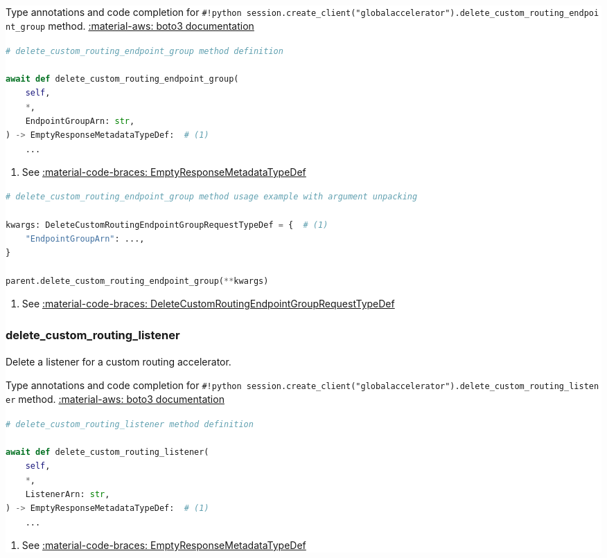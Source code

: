 Type annotations and code completion for `#!python session.create_client("globalaccelerator").delete_custom_routing_endpoint_group` method.
[:material-aws: boto3 documentation](https://boto3.amazonaws.com/v1/documentation/api/latest/reference/services/globalaccelerator/client/delete_custom_routing_endpoint_group.html)

```python
# delete_custom_routing_endpoint_group method definition

await def delete_custom_routing_endpoint_group(
    self,
    *,
    EndpointGroupArn: str,
) -> EmptyResponseMetadataTypeDef:  # (1)
    ...
```

1. See [:material-code-braces: EmptyResponseMetadataTypeDef](./type_defs.md#emptyresponsemetadatatypedef)


```python
# delete_custom_routing_endpoint_group method usage example with argument unpacking

kwargs: DeleteCustomRoutingEndpointGroupRequestTypeDef = {  # (1)
    "EndpointGroupArn": ...,
}

parent.delete_custom_routing_endpoint_group(**kwargs)
```

1. See [:material-code-braces: DeleteCustomRoutingEndpointGroupRequestTypeDef](./type_defs.md#deletecustomroutingendpointgrouprequesttypedef)

### delete\_custom\_routing\_listener

Delete a listener for a custom routing accelerator.

Type annotations and code completion for `#!python session.create_client("globalaccelerator").delete_custom_routing_listener` method.
[:material-aws: boto3 documentation](https://boto3.amazonaws.com/v1/documentation/api/latest/reference/services/globalaccelerator/client/delete_custom_routing_listener.html)

```python
# delete_custom_routing_listener method definition

await def delete_custom_routing_listener(
    self,
    *,
    ListenerArn: str,
) -> EmptyResponseMetadataTypeDef:  # (1)
    ...
```

1. See [:material-code-braces: EmptyResponseMetadataTypeDef](./type_defs.md#emptyresponsemetadatatypedef)

